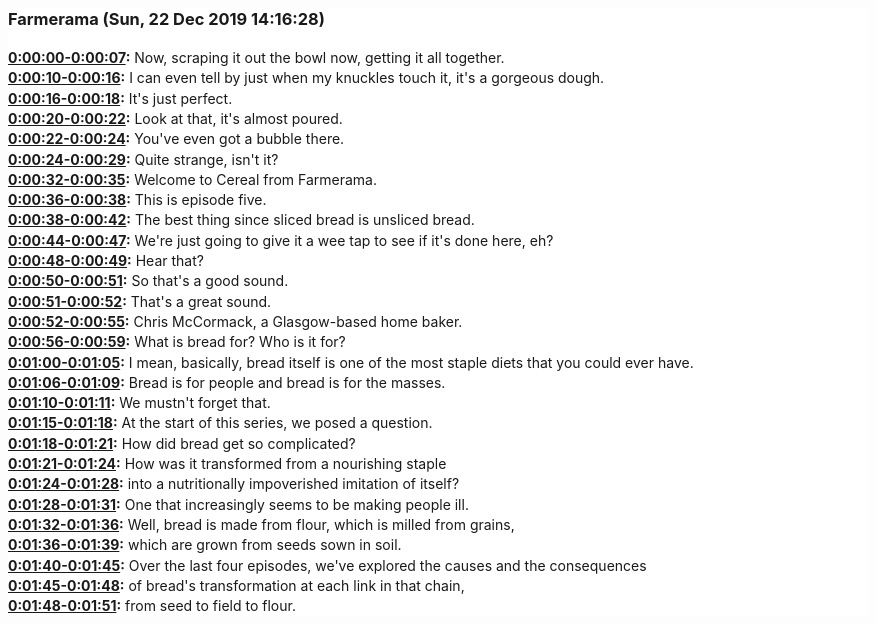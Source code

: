 ### Farmerama  (Sun, 22 Dec 2019 14:16:28)
**[0:00:00-0:00:07](https://soundcloud.com/farmerama-radio/cereal-episode-5-the-best-thing-since-sliced-bread-unsliced-bread#t=0:00:00):**  Now, scraping it out the bowl now, getting it all together.  
**[0:00:10-0:00:16](https://soundcloud.com/farmerama-radio/cereal-episode-5-the-best-thing-since-sliced-bread-unsliced-bread#t=0:00:10):**  I can even tell by just when my knuckles touch it, it's a gorgeous dough.  
**[0:00:16-0:00:18](https://soundcloud.com/farmerama-radio/cereal-episode-5-the-best-thing-since-sliced-bread-unsliced-bread#t=0:00:16):**  It's just perfect.  
**[0:00:20-0:00:22](https://soundcloud.com/farmerama-radio/cereal-episode-5-the-best-thing-since-sliced-bread-unsliced-bread#t=0:00:20):**  Look at that, it's almost poured.  
**[0:00:22-0:00:24](https://soundcloud.com/farmerama-radio/cereal-episode-5-the-best-thing-since-sliced-bread-unsliced-bread#t=0:00:22):**  You've even got a bubble there.  
**[0:00:24-0:00:29](https://soundcloud.com/farmerama-radio/cereal-episode-5-the-best-thing-since-sliced-bread-unsliced-bread#t=0:00:24):**  Quite strange, isn't it?  
**[0:00:32-0:00:35](https://soundcloud.com/farmerama-radio/cereal-episode-5-the-best-thing-since-sliced-bread-unsliced-bread#t=0:00:32):**  Welcome to Cereal from Farmerama.  
**[0:00:36-0:00:38](https://soundcloud.com/farmerama-radio/cereal-episode-5-the-best-thing-since-sliced-bread-unsliced-bread#t=0:00:36):**  This is episode five.  
**[0:00:38-0:00:42](https://soundcloud.com/farmerama-radio/cereal-episode-5-the-best-thing-since-sliced-bread-unsliced-bread#t=0:00:38):**  The best thing since sliced bread is unsliced bread.  
**[0:00:44-0:00:47](https://soundcloud.com/farmerama-radio/cereal-episode-5-the-best-thing-since-sliced-bread-unsliced-bread#t=0:00:44):**  We're just going to give it a wee tap to see if it's done here, eh?  
**[0:00:48-0:00:49](https://soundcloud.com/farmerama-radio/cereal-episode-5-the-best-thing-since-sliced-bread-unsliced-bread#t=0:00:48):**  Hear that?  
**[0:00:50-0:00:51](https://soundcloud.com/farmerama-radio/cereal-episode-5-the-best-thing-since-sliced-bread-unsliced-bread#t=0:00:50):**  So that's a good sound.  
**[0:00:51-0:00:52](https://soundcloud.com/farmerama-radio/cereal-episode-5-the-best-thing-since-sliced-bread-unsliced-bread#t=0:00:51):**  That's a great sound.  
**[0:00:52-0:00:55](https://soundcloud.com/farmerama-radio/cereal-episode-5-the-best-thing-since-sliced-bread-unsliced-bread#t=0:00:52):**  Chris McCormack, a Glasgow-based home baker.  
**[0:00:56-0:00:59](https://soundcloud.com/farmerama-radio/cereal-episode-5-the-best-thing-since-sliced-bread-unsliced-bread#t=0:00:56):**  What is bread for? Who is it for?  
**[0:01:00-0:01:05](https://soundcloud.com/farmerama-radio/cereal-episode-5-the-best-thing-since-sliced-bread-unsliced-bread#t=0:01:00):**  I mean, basically, bread itself is one of the most staple diets that you could ever have.  
**[0:01:06-0:01:09](https://soundcloud.com/farmerama-radio/cereal-episode-5-the-best-thing-since-sliced-bread-unsliced-bread#t=0:01:06):**  Bread is for people and bread is for the masses.  
**[0:01:10-0:01:11](https://soundcloud.com/farmerama-radio/cereal-episode-5-the-best-thing-since-sliced-bread-unsliced-bread#t=0:01:10):**  We mustn't forget that.  
**[0:01:15-0:01:18](https://soundcloud.com/farmerama-radio/cereal-episode-5-the-best-thing-since-sliced-bread-unsliced-bread#t=0:01:15):**  At the start of this series, we posed a question.  
**[0:01:18-0:01:21](https://soundcloud.com/farmerama-radio/cereal-episode-5-the-best-thing-since-sliced-bread-unsliced-bread#t=0:01:18):**  How did bread get so complicated?  
**[0:01:21-0:01:24](https://soundcloud.com/farmerama-radio/cereal-episode-5-the-best-thing-since-sliced-bread-unsliced-bread#t=0:01:21):**  How was it transformed from a nourishing staple  
**[0:01:24-0:01:28](https://soundcloud.com/farmerama-radio/cereal-episode-5-the-best-thing-since-sliced-bread-unsliced-bread#t=0:01:24):**  into a nutritionally impoverished imitation of itself?  
**[0:01:28-0:01:31](https://soundcloud.com/farmerama-radio/cereal-episode-5-the-best-thing-since-sliced-bread-unsliced-bread#t=0:01:28):**  One that increasingly seems to be making people ill.  
**[0:01:32-0:01:36](https://soundcloud.com/farmerama-radio/cereal-episode-5-the-best-thing-since-sliced-bread-unsliced-bread#t=0:01:32):**  Well, bread is made from flour, which is milled from grains,  
**[0:01:36-0:01:39](https://soundcloud.com/farmerama-radio/cereal-episode-5-the-best-thing-since-sliced-bread-unsliced-bread#t=0:01:36):**  which are grown from seeds sown in soil.  
**[0:01:40-0:01:45](https://soundcloud.com/farmerama-radio/cereal-episode-5-the-best-thing-since-sliced-bread-unsliced-bread#t=0:01:40):**  Over the last four episodes, we've explored the causes and the consequences  
**[0:01:45-0:01:48](https://soundcloud.com/farmerama-radio/cereal-episode-5-the-best-thing-since-sliced-bread-unsliced-bread#t=0:01:45):**  of bread's transformation at each link in that chain,  
**[0:01:48-0:01:51](https://soundcloud.com/farmerama-radio/cereal-episode-5-the-best-thing-since-sliced-bread-unsliced-bread#t=0:01:48):**  from seed to field to flour.  